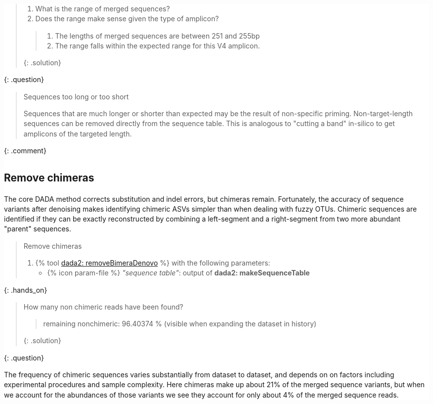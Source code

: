    > <question-title></question-title>
   >
   > 1. What is the range of merged sequences?
   > 2. Does the range make sense given the type of amplicon?
   >
   > > <solution-title></solution-title>
   > >
   > > 1. The lengths of merged sequences are between 251 and 255bp
   > > 2. The range falls within the expected range for this V4 amplicon.
   > >
   > {: .solution}
   >
   {: .question}

   > <comment-title>Sequences too long or too short</comment-title>
   > 
   > Sequences that are much longer or shorter than expected may be the result of non-specific priming. Non-target-length sequences can be removed directly from the sequence table. This is analogous to "cutting a band" in-silico to get amplicons of the targeted length.
   > 
   {: .comment}

## Remove chimeras

The core DADA method corrects substitution and indel errors, but chimeras remain. Fortunately, the accuracy of sequence variants after denoising makes identifying chimeric ASVs simpler than when dealing with fuzzy OTUs. Chimeric sequences are identified if they can be exactly reconstructed by combining a left-segment and a right-segment from two more abundant "parent" sequences.

<div class="Step-by-step" markdown="1">

> <hands-on-title> Remove chimeras </hands-on-title>
>
> 1. {% tool [dada2: removeBimeraDenovo](toolshed.g2.bx.psu.edu/repos/iuc/dada2_removebimeradenovo/dada2_removeBimeraDenovo/1.34.0+galaxy0) %} with the following parameters:
>    - {% icon param-file %} *"sequence table"*: output of **dada2: makeSequenceTable**
>
{: .hands_on}

</div>

> <question-title></question-title>
>
> How many non chimeric reads have been found?
>
> > <solution-title></solution-title>
> >
> > remaining nonchimeric:  96.40374 % (visible when expanding the dataset in history)
> >
> {: .solution}
>
{: .question}

The frequency of chimeric sequences varies substantially from dataset to dataset, and depends on on factors including experimental procedures and sample complexity. Here chimeras make up about 21% of the merged sequence variants, but when we account for the abundances of those variants we see they account for only about 4% of the merged sequence reads.
